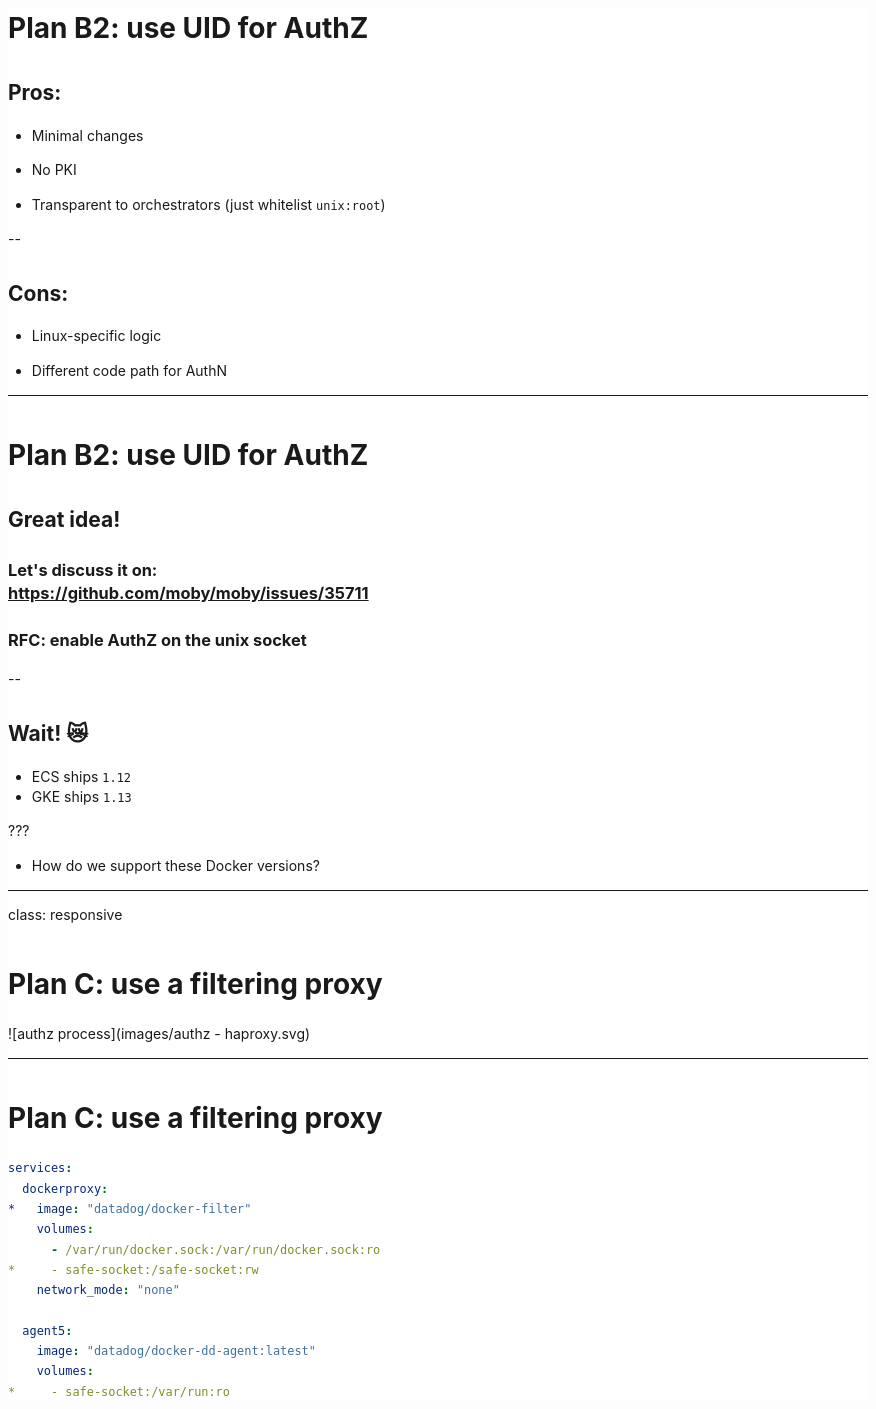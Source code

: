 # Plan B2: use UID for AuthZ

## Pros:
- Minimal changes

- No PKI

- Transparent to orchestrators (just whitelist `unix:root`)

--

## Cons:
- Linux-specific logic

- Different code path for AuthN

---

# Plan B2: use UID for AuthZ

## Great idea!
### Let's discuss it on:<br/>https://github.com/moby/moby/issues/35711
### RFC: enable AuthZ on the unix socket

--

## Wait! 😿
- ECS ships `1.12`
- GKE ships `1.13`

???

- How do we support these Docker versions?

---
class: responsive
# Plan C: use a filtering proxy

![authz process](images/authz - haproxy.svg)

---

# Plan C: use a filtering proxy

```yaml
services:
  dockerproxy:
*   image: "datadog/docker-filter"
    volumes:
      - /var/run/docker.sock:/var/run/docker.sock:ro
*     - safe-socket:/safe-socket:rw
    network_mode: "none"

  agent5:
    image: "datadog/docker-dd-agent:latest"
    volumes:
*     - safe-socket:/var/run:ro
```